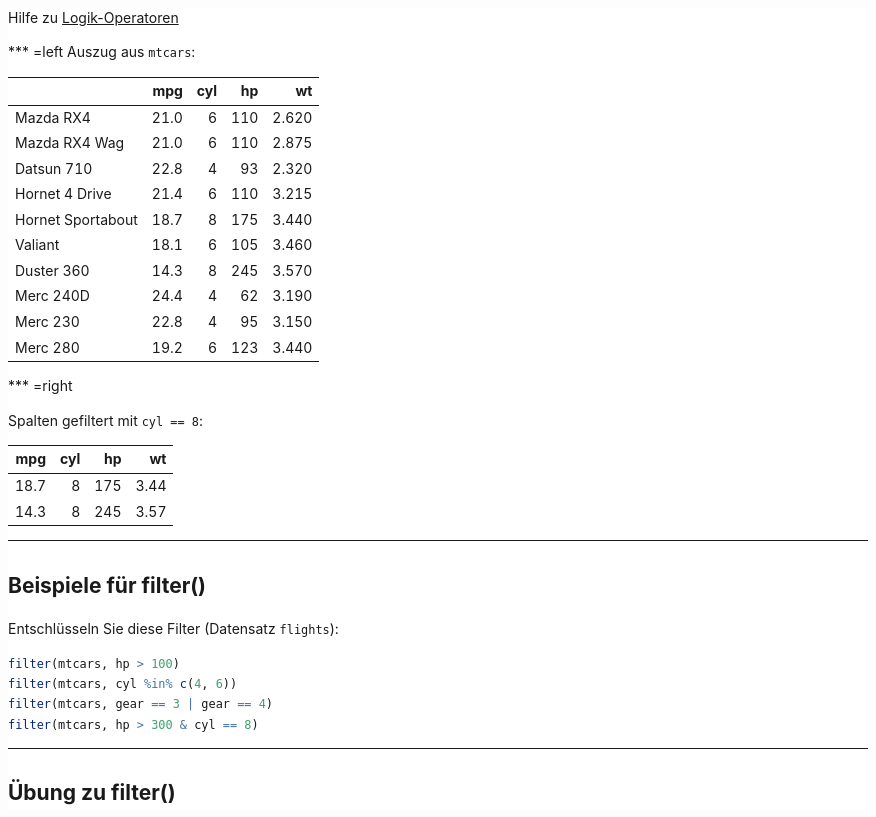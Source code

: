 Hilfe zu [Logik-Operatoren](http://www.statmethods.net/management/operators.html)

*** =left
Auszug aus `mtcars`:

|                  |  mpg| cyl|  hp|    wt|
|:-----------------|----:|---:|---:|-----:|
|Mazda RX4         | 21.0|   6| 110| 2.620|
|Mazda RX4 Wag     | 21.0|   6| 110| 2.875|
|Datsun 710        | 22.8|   4|  93| 2.320|
|Hornet 4 Drive    | 21.4|   6| 110| 3.215|
|Hornet Sportabout | 18.7|   8| 175| 3.440|
|Valiant           | 18.1|   6| 105| 3.460|
|Duster 360        | 14.3|   8| 245| 3.570|
|Merc 240D         | 24.4|   4|  62| 3.190|
|Merc 230          | 22.8|   4|  95| 3.150|
|Merc 280          | 19.2|   6| 123| 3.440|


*** =right

Spalten gefiltert mit `cyl == 8`:

|  mpg| cyl|  hp|   wt|
|----:|---:|---:|----:|
| 18.7|   8| 175| 3.44|
| 14.3|   8| 245| 3.57|


---



## Beispiele für filter()

Entschlüsseln Sie diese Filter (Datensatz `flights`):


```r
filter(mtcars, hp > 100)
filter(mtcars, cyl %in% c(4, 6))
filter(mtcars, gear == 3 | gear == 4)
filter(mtcars, hp > 300 & cyl == 8)
```

---

## Übung zu filter()

